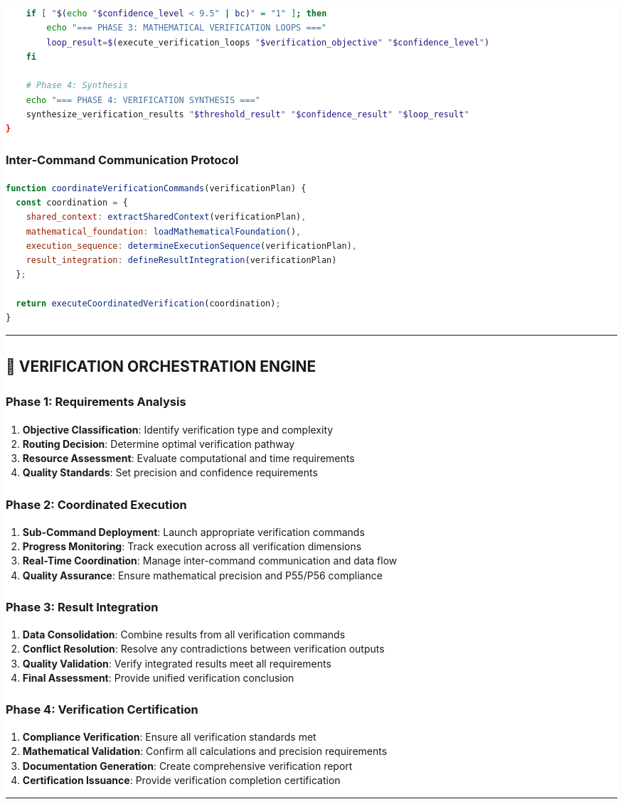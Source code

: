 ```bash
    if [ "$(echo "$confidence_level < 9.5" | bc)" = "1" ]; then
        echo "=== PHASE 3: MATHEMATICAL VERIFICATION LOOPS ==="
        loop_result=$(execute_verification_loops "$verification_objective" "$confidence_level")
    fi
    
    # Phase 4: Synthesis
    echo "=== PHASE 4: VERIFICATION SYNTHESIS ==="
    synthesize_verification_results "$threshold_result" "$confidence_result" "$loop_result"
}
```

### **Inter-Command Communication Protocol**
```javascript
function coordinateVerificationCommands(verificationPlan) {
  const coordination = {
    shared_context: extractSharedContext(verificationPlan),
    mathematical_foundation: loadMathematicalFoundation(),
    execution_sequence: determineExecutionSequence(verificationPlan),
    result_integration: defineResultIntegration(verificationPlan)
  };
  
  return executeCoordinatedVerification(coordination);
}
```

---

## 🔄 **VERIFICATION ORCHESTRATION ENGINE**

### **Phase 1: Requirements Analysis**
1. **Objective Classification**: Identify verification type and complexity
2. **Routing Decision**: Determine optimal verification pathway
3. **Resource Assessment**: Evaluate computational and time requirements
4. **Quality Standards**: Set precision and confidence requirements

### **Phase 2: Coordinated Execution**
1. **Sub-Command Deployment**: Launch appropriate verification commands
2. **Progress Monitoring**: Track execution across all verification dimensions
3. **Real-Time Coordination**: Manage inter-command communication and data flow
4. **Quality Assurance**: Ensure mathematical precision and P55/P56 compliance

### **Phase 3: Result Integration**
1. **Data Consolidation**: Combine results from all verification commands
2. **Conflict Resolution**: Resolve any contradictions between verification outputs
3. **Quality Validation**: Verify integrated results meet all requirements
4. **Final Assessment**: Provide unified verification conclusion

### **Phase 4: Verification Certification**
1. **Compliance Verification**: Ensure all verification standards met
2. **Mathematical Validation**: Confirm all calculations and precision requirements
3. **Documentation Generation**: Create comprehensive verification report
4. **Certification Issuance**: Provide verification completion certification

---